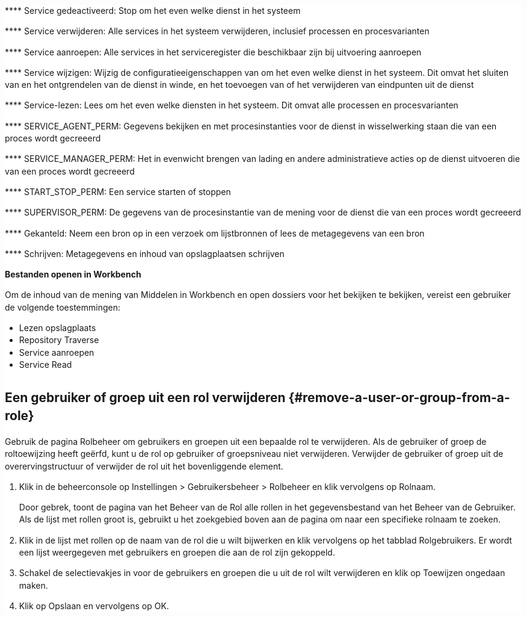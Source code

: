 **** Service gedeactiveerd: Stop om het even welke dienst in het systeem

**** Service verwijderen: Alle services in het systeem verwijderen, inclusief processen en procesvarianten

**** Service aanroepen: Alle services in het serviceregister die beschikbaar zijn bij uitvoering aanroepen

**** Service wijzigen: Wijzig de configuratieeigenschappen van om het even welke dienst in het systeem. Dit omvat het sluiten van en het ontgrendelen van de dienst in winde, en het toevoegen van of het verwijderen van eindpunten uit de dienst

**** Service-lezen: Lees om het even welke diensten in het systeem. Dit omvat alle processen en procesvarianten

**** SERVICE_AGENT_PERM: Gegevens bekijken en met procesinstanties voor de dienst in wisselwerking staan die van een proces wordt gecreeerd

**** SERVICE_MANAGER_PERM: Het in evenwicht brengen van lading en andere administratieve acties op de dienst uitvoeren die van een proces wordt gecreeerd

**** START_STOP_PERM: Een service starten of stoppen

**** SUPERVISOR_PERM: De gegevens van de procesinstantie van de mening voor de dienst die van een proces wordt gecreeerd

**** Gekanteld: Neem een bron op in een verzoek om lijstbronnen of lees de metagegevens van een bron

**** Schrijven: Metagegevens en inhoud van opslagplaatsen schrijven

**Bestanden openen in Workbench**

Om de inhoud van de mening van Middelen in Workbench en open dossiers voor het bekijken te bekijken, vereist een gebruiker de volgende toestemmingen:

* Lezen opslagplaats
* Repository Traverse
* Service aanroepen
* Service Read

## Een gebruiker of groep uit een rol verwijderen {#remove-a-user-or-group-from-a-role}

Gebruik de pagina Rolbeheer om gebruikers en groepen uit een bepaalde rol te verwijderen. Als de gebruiker of groep de roltoewijzing heeft geërfd, kunt u de rol op gebruiker of groepsniveau niet verwijderen. Verwijder de gebruiker of groep uit de overervingstructuur of verwijder de rol uit het bovenliggende element.

1. Klik in de beheerconsole op Instellingen > Gebruikersbeheer > Rolbeheer en klik vervolgens op Rolnaam.

   Door gebrek, toont de pagina van het Beheer van de Rol alle rollen in het gegevensbestand van het Beheer van de Gebruiker. Als de lijst met rollen groot is, gebruikt u het zoekgebied boven aan de pagina om naar een specifieke rolnaam te zoeken.

1. Klik in de lijst met rollen op de naam van de rol die u wilt bijwerken en klik vervolgens op het tabblad Rolgebruikers. Er wordt een lijst weergegeven met gebruikers en groepen die aan de rol zijn gekoppeld.
1. Schakel de selectievakjes in voor de gebruikers en groepen die u uit de rol wilt verwijderen en klik op Toewijzen ongedaan maken.
1. Klik op Opslaan en vervolgens op OK.

